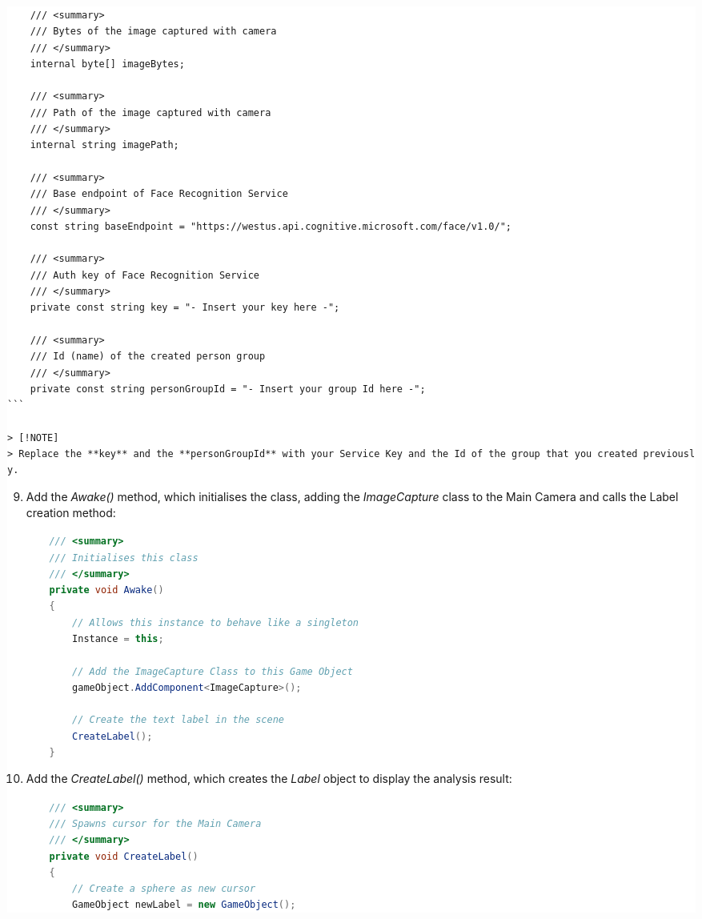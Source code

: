         /// <summary>
        /// Bytes of the image captured with camera
        /// </summary>
        internal byte[] imageBytes;

        /// <summary>
        /// Path of the image captured with camera
        /// </summary>
        internal string imagePath;

        /// <summary>
        /// Base endpoint of Face Recognition Service
        /// </summary>
        const string baseEndpoint = "https://westus.api.cognitive.microsoft.com/face/v1.0/";

        /// <summary>
        /// Auth key of Face Recognition Service
        /// </summary>
        private const string key = "- Insert your key here -";

        /// <summary>
        /// Id (name) of the created person group 
        /// </summary>
        private const string personGroupId = "- Insert your group Id here -";
    ```

    > [!NOTE]
    > Replace the **key** and the **personGroupId** with your Service Key and the Id of the group that you created previously.

9.	Add the *Awake()* method, which initialises the class, adding the *ImageCapture* class to the Main Camera and calls the Label creation method:

    ```csharp
        /// <summary>
        /// Initialises this class
        /// </summary>
        private void Awake()
        {
            // Allows this instance to behave like a singleton
            Instance = this;

            // Add the ImageCapture Class to this Game Object
            gameObject.AddComponent<ImageCapture>();

            // Create the text label in the scene
            CreateLabel();
        }
    ```

10.	Add the *CreateLabel()* method, which creates the *Label* object to display the analysis result:

    ```csharp
        /// <summary>
        /// Spawns cursor for the Main Camera
        /// </summary>
        private void CreateLabel()
        {
            // Create a sphere as new cursor
            GameObject newLabel = new GameObject();
